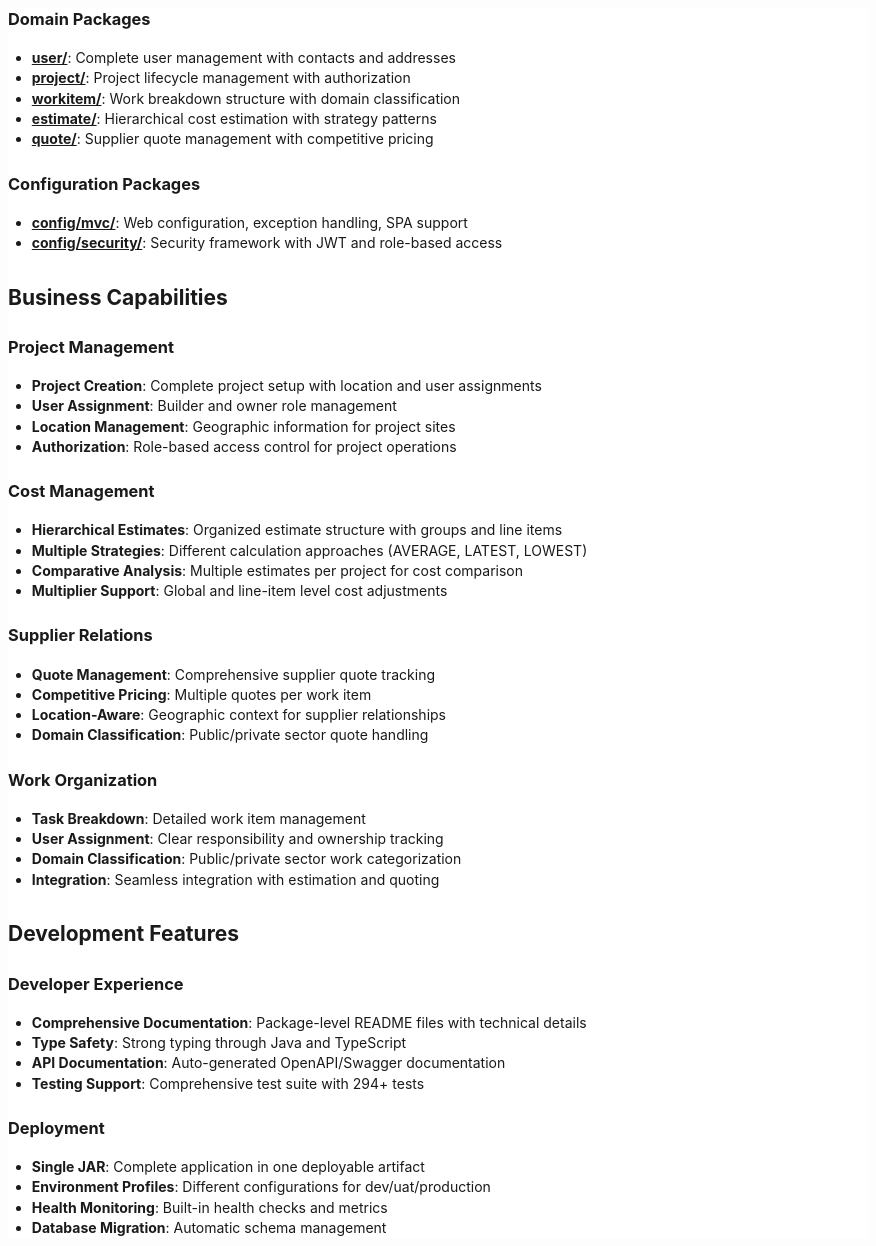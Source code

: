### Domain Packages
- **[user/](user/)**: Complete user management with contacts and addresses
- **[project/](project/)**: Project lifecycle management with authorization
- **[workitem/](workitem/)**: Work breakdown structure with domain classification
- **[estimate/](estimate/)**: Hierarchical cost estimation with strategy patterns
- **[quote/](quote/)**: Supplier quote management with competitive pricing

### Configuration Packages
- **[config/mvc/](config/mvc/)**: Web configuration, exception handling, SPA support
- **[config/security/](config/security/)**: Security framework with JWT and role-based access

## Business Capabilities

### Project Management
- **Project Creation**: Complete project setup with location and user assignments
- **User Assignment**: Builder and owner role management
- **Location Management**: Geographic information for project sites
- **Authorization**: Role-based access control for project operations

### Cost Management
- **Hierarchical Estimates**: Organized estimate structure with groups and line items
- **Multiple Strategies**: Different calculation approaches (AVERAGE, LATEST, LOWEST)
- **Comparative Analysis**: Multiple estimates per project for cost comparison
- **Multiplier Support**: Global and line-item level cost adjustments

### Supplier Relations
- **Quote Management**: Comprehensive supplier quote tracking
- **Competitive Pricing**: Multiple quotes per work item
- **Location-Aware**: Geographic context for supplier relationships
- **Domain Classification**: Public/private sector quote handling

### Work Organization
- **Task Breakdown**: Detailed work item management
- **User Assignment**: Clear responsibility and ownership tracking
- **Domain Classification**: Public/private sector work categorization
- **Integration**: Seamless integration with estimation and quoting

## Development Features

### Developer Experience
- **Comprehensive Documentation**: Package-level README files with technical details
- **Type Safety**: Strong typing through Java and TypeScript
- **API Documentation**: Auto-generated OpenAPI/Swagger documentation
- **Testing Support**: Comprehensive test suite with 294+ tests

### Deployment
- **Single JAR**: Complete application in one deployable artifact
- **Environment Profiles**: Different configurations for dev/uat/production
- **Health Monitoring**: Built-in health checks and metrics
- **Database Migration**: Automatic schema management
